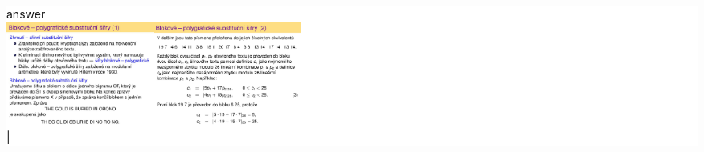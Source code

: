 answer<br><img style="height:128px;width:auto;" src="media/bM_Jb6xMNdYdjoRPiQwizCfFp5gQCjw-ahqwZjA3Rw0.original.fullsize.png"><img style="height:128px;width:auto;" src="media/GuLk0IxP4_o60WmK3VoUruTrDLYAYmdHs-1TdjPTZxk.original.fullsize.png"><br>|